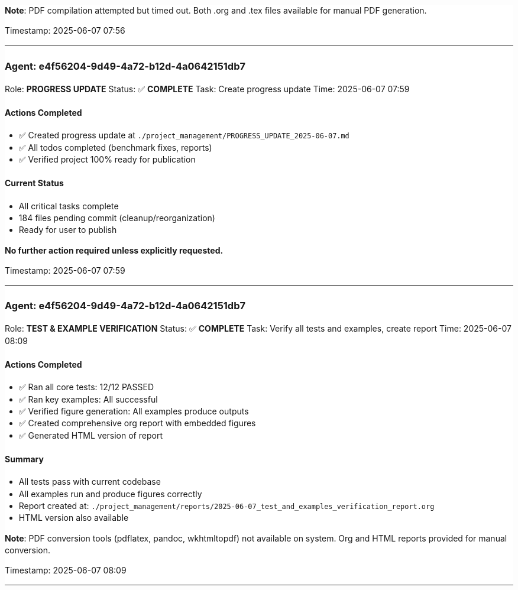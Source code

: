 **Note**: PDF compilation attempted but timed out. Both .org and .tex files available for manual PDF generation.

Timestamp: 2025-06-07 07:56

---

### Agent: e4f56204-9d49-4a72-b12d-4a0642151db7
Role: **PROGRESS UPDATE**
Status: ✅ **COMPLETE**
Task: Create progress update
Time: 2025-06-07 07:59

#### Actions Completed
- ✅ Created progress update at `./project_management/PROGRESS_UPDATE_2025-06-07.md`
- ✅ All todos completed (benchmark fixes, reports)
- ✅ Verified project 100% ready for publication

#### Current Status
- All critical tasks complete
- 184 files pending commit (cleanup/reorganization)
- Ready for user to publish

**No further action required unless explicitly requested.**

Timestamp: 2025-06-07 07:59

---

### Agent: e4f56204-9d49-4a72-b12d-4a0642151db7
Role: **TEST & EXAMPLE VERIFICATION**
Status: ✅ **COMPLETE**
Task: Verify all tests and examples, create report
Time: 2025-06-07 08:09

#### Actions Completed
- ✅ Ran all core tests: 12/12 PASSED
- ✅ Ran key examples: All successful
- ✅ Verified figure generation: All examples produce outputs
- ✅ Created comprehensive org report with embedded figures
- ✅ Generated HTML version of report

#### Summary
- All tests pass with current codebase
- All examples run and produce figures correctly
- Report created at: `./project_management/reports/2025-06-07_test_and_examples_verification_report.org`
- HTML version also available

**Note**: PDF conversion tools (pdflatex, pandoc, wkhtmltopdf) not available on system. Org and HTML reports provided for manual conversion.

Timestamp: 2025-06-07 08:09

---
